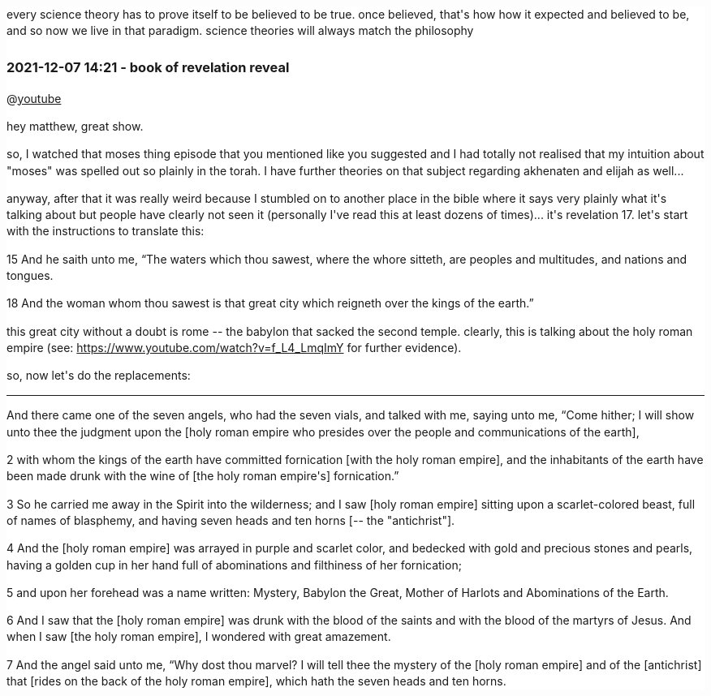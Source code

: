 every science theory has to prove itself to be believed to be true. once believed, that's how how it expected and believed to be, and so now we live in that paradigm. science theories will always match the philosophy

### 2021-12-07 14:21 - book of revelation reveal

@[youtube](https://www.youtube.com/watch?v=k2qvBPfhxf0)

hey matthew, great show.

so, I watched that moses thing episode that you mentioned like you suggested and I had totally not realised that my intuition about "moses" was spelled out so plainly in the torah. I have further theories on that subject regarding akhenaten and elijah as well...

anyway, after that it was really weird because I stumbled on to another place in the bible where it says very plainly what it's talking about but people have clearly not seen it (personally I've read this at least dozens of times)... it's revelation 17. let's start with the instructions to translate this:

15 And he saith unto me, “The waters which thou sawest, where the whore sitteth, are peoples and multitudes, and nations and tongues.

18 And the woman whom thou sawest is that great city which reigneth over the kings of the earth.”

this great city without a doubt is rome -- the babylon that sacked the second temple. clearly, this is talking about the holy roman empire (see: https://www.youtube.com/watch?v=f_L4_LmqImY for further evidence).

so, now let's do the replacements:

---

And there came one of the seven angels, who had the seven vials, and talked with me, saying unto me, “Come hither; I will show unto thee the judgment upon the [holy roman empire who presides over the people and communications of the earth],

2 with whom the kings of the earth have committed fornication [with the holy roman empire], and the inhabitants of the earth have been made drunk with the wine of [the holy roman empire's] fornication.”

3 So he carried me away in the Spirit into the wilderness; and I saw [holy roman empire] sitting upon a scarlet-colored beast, full of names of blasphemy, and having seven heads and ten horns [-- the "antichrist"].

4 And the [holy roman empire] was arrayed in purple and scarlet color, and bedecked with gold and precious stones and pearls, having a golden cup in her hand full of abominations and filthiness of her fornication;

5 and upon her forehead was a name written: Mystery, Babylon the Great, Mother of Harlots and Abominations of the Earth.

6 And I saw that the [holy roman empire] was drunk with the blood of the saints and with the blood of the martyrs of Jesus. And when I saw [the holy roman empire], I wondered with great amazement.

7 And the angel said unto me, “Why dost thou marvel? I will tell thee the mystery of the [holy roman empire] and of the [antichrist] that [rides on the back of the holy roman empire], which hath the seven heads and ten horns.
